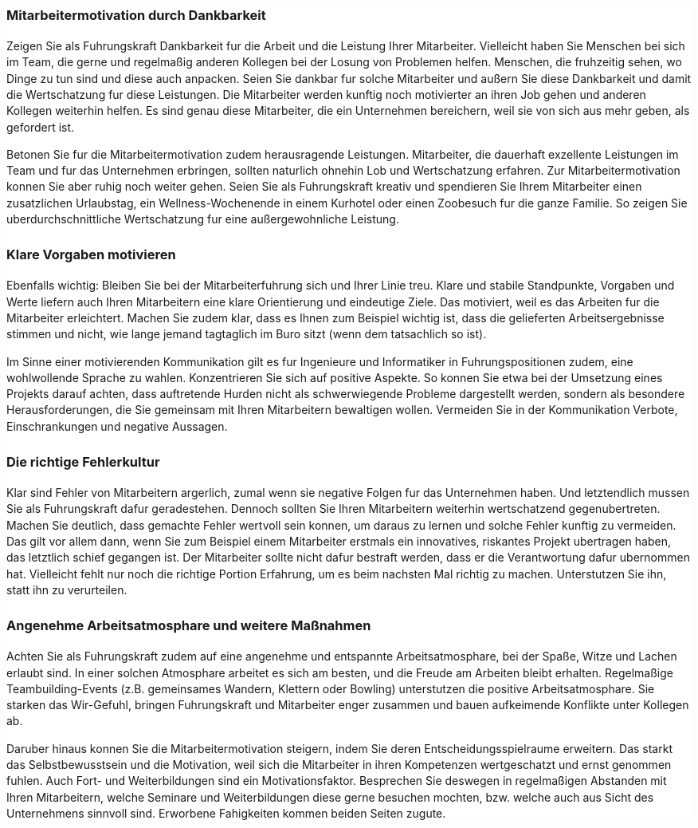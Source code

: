### Mitarbeitermotivation durch Dankbarkeit

Zeigen Sie als Fuhrungskraft Dankbarkeit fur die Arbeit und die Leistung Ihrer Mitarbeiter. Vielleicht haben Sie Menschen bei sich im Team, die gerne und regelmaßig anderen Kollegen bei der Losung von Problemen helfen. Menschen, die fruhzeitig sehen, wo Dinge zu tun sind und diese auch anpacken. Seien Sie dankbar fur solche Mitarbeiter und außern Sie diese Dankbarkeit und damit die Wertschatzung fur diese Leistungen. Die Mitarbeiter werden kunftig noch motivierter an ihren Job gehen und anderen Kollegen weiterhin helfen. Es sind genau diese Mitarbeiter, die ein Unternehmen bereichern, weil sie von sich aus mehr geben, als gefordert ist.

Betonen Sie fur die Mitarbeitermotivation zudem herausragende Leistungen. Mitarbeiter, die dauerhaft exzellente Leistungen im Team und fur das Unternehmen erbringen, sollten naturlich ohnehin Lob und Wertschatzung erfahren. Zur Mitarbeitermotivation konnen Sie aber ruhig noch weiter gehen. Seien Sie als Fuhrungskraft kreativ und spendieren Sie Ihrem Mitarbeiter einen zusatzlichen Urlaubstag, ein Wellness-Wochenende in einem Kurhotel oder einen Zoobesuch fur die ganze Familie. So zeigen Sie uberdurchschnittliche Wertschatzung fur eine außergewohnliche Leistung.

### Klare Vorgaben motivieren

Ebenfalls wichtig: Bleiben Sie bei der Mitarbeiterfuhrung sich und Ihrer Linie treu. Klare und stabile Standpunkte, Vorgaben und Werte liefern auch Ihren Mitarbeitern eine klare Orientierung und eindeutige Ziele. Das motiviert, weil es das Arbeiten fur die Mitarbeiter erleichtert. Machen Sie zudem klar, dass es Ihnen zum Beispiel wichtig ist, dass die gelieferten Arbeitsergebnisse stimmen und nicht, wie lange jemand tagtaglich im Buro sitzt (wenn dem tatsachlich so ist).

Im Sinne einer motivierenden Kommunikation gilt es fur Ingenieure und Informatiker in Fuhrungspositionen zudem, eine wohlwollende Sprache zu wahlen. Konzentrieren Sie sich auf positive Aspekte. So konnen Sie etwa bei der Umsetzung eines Projekts darauf achten, dass auftretende Hurden nicht als schwerwiegende Probleme dargestellt werden, sondern als besondere Herausforderungen, die Sie gemeinsam mit Ihren Mitarbeitern bewaltigen wollen. Vermeiden Sie in der Kommunikation Verbote, Einschrankungen und negative Aussagen.

### Die richtige Fehlerkultur

Klar sind Fehler von Mitarbeitern argerlich, zumal wenn sie negative Folgen fur das Unternehmen haben. Und letztendlich mussen Sie als Fuhrungskraft dafur geradestehen. Dennoch sollten Sie Ihren Mitarbeitern weiterhin wertschatzend gegenubertreten. Machen Sie deutlich, dass gemachte Fehler wertvoll sein konnen, um daraus zu lernen und solche Fehler kunftig zu vermeiden. Das gilt vor allem dann, wenn Sie zum Beispiel einem Mitarbeiter erstmals ein innovatives, riskantes Projekt ubertragen haben, das letztlich schief gegangen ist. Der Mitarbeiter sollte nicht dafur bestraft werden, dass er die Verantwortung dafur ubernommen hat. Vielleicht fehlt nur noch die richtige Portion Erfahrung, um es beim nachsten Mal richtig zu machen. Unterstutzen Sie ihn, statt ihn zu verurteilen.

### Angenehme Arbeitsatmosphare und weitere Maßnahmen

Achten Sie als Fuhrungskraft zudem auf eine angenehme und entspannte Arbeitsatmosphare, bei der Spaße, Witze und Lachen erlaubt sind. In einer solchen Atmosphare arbeitet es sich am besten, und die Freude am Arbeiten bleibt erhalten. Regelmaßige Teambuilding-Events (z.B. gemeinsames Wandern, Klettern oder Bowling) unterstutzen die positive Arbeitsatmosphare. Sie starken das Wir-Gefuhl, bringen Fuhrungskraft und Mitarbeiter enger zusammen und bauen aufkeimende Konflikte unter Kollegen ab.

Daruber hinaus konnen Sie die Mitarbeitermotivation steigern, indem Sie deren Entscheidungsspielraume erweitern. Das starkt das Selbstbewusstsein und die Motivation, weil sich die Mitarbeiter in ihren Kompetenzen wertgeschatzt und ernst genommen fuhlen. Auch Fort- und Weiterbildungen sind ein Motivationsfaktor. Besprechen Sie deswegen in regelmaßigen Abstanden mit Ihren Mitarbeitern, welche Seminare und Weiterbildungen diese gerne besuchen mochten, bzw. welche auch aus Sicht des Unternehmens sinnvoll sind. Erworbene Fahigkeiten kommen beiden Seiten zugute.
